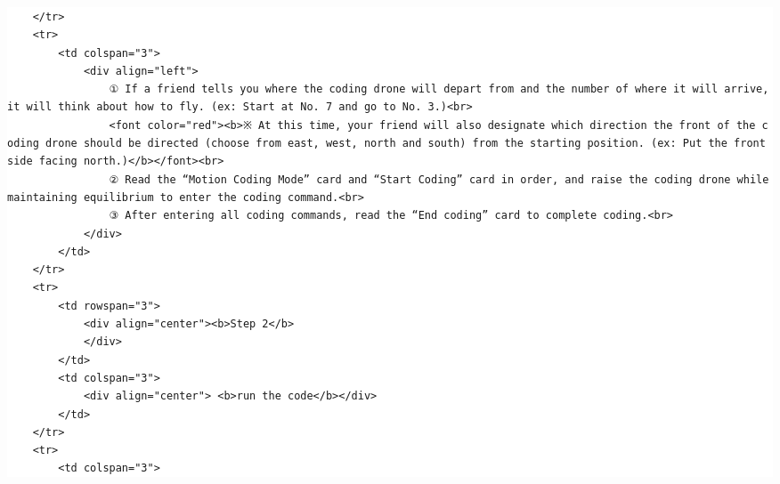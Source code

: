         </tr>
        <tr>
            <td colspan="3">
                <div align="left">
                    ① If a friend tells you where the coding drone will depart from and the number of where it will arrive, it will think about how to fly. (ex: Start at No. 7 and go to No. 3.)<br>
                    <font color="red"><b>※ At this time, your friend will also designate which direction the front of the coding drone should be directed (choose from east, west, north and south) from the starting position. (ex: Put the front side facing north.)</b></font><br>
                    ② Read the “Motion Coding Mode” card and “Start Coding” card in order, and raise the coding drone while maintaining equilibrium to enter the coding command.<br>
                    ③ After entering all coding commands, read the “End coding” card to complete coding.<br>
                </div>
            </td>
        </tr>
        <tr>
            <td rowspan="3">
                <div align="center"><b>Step 2</b>
                </div>
            </td>
            <td colspan="3"> 
                <div align="center"> <b>run the code</b></div>
            </td>
        </tr>
        <tr>
            <td colspan="3"> 